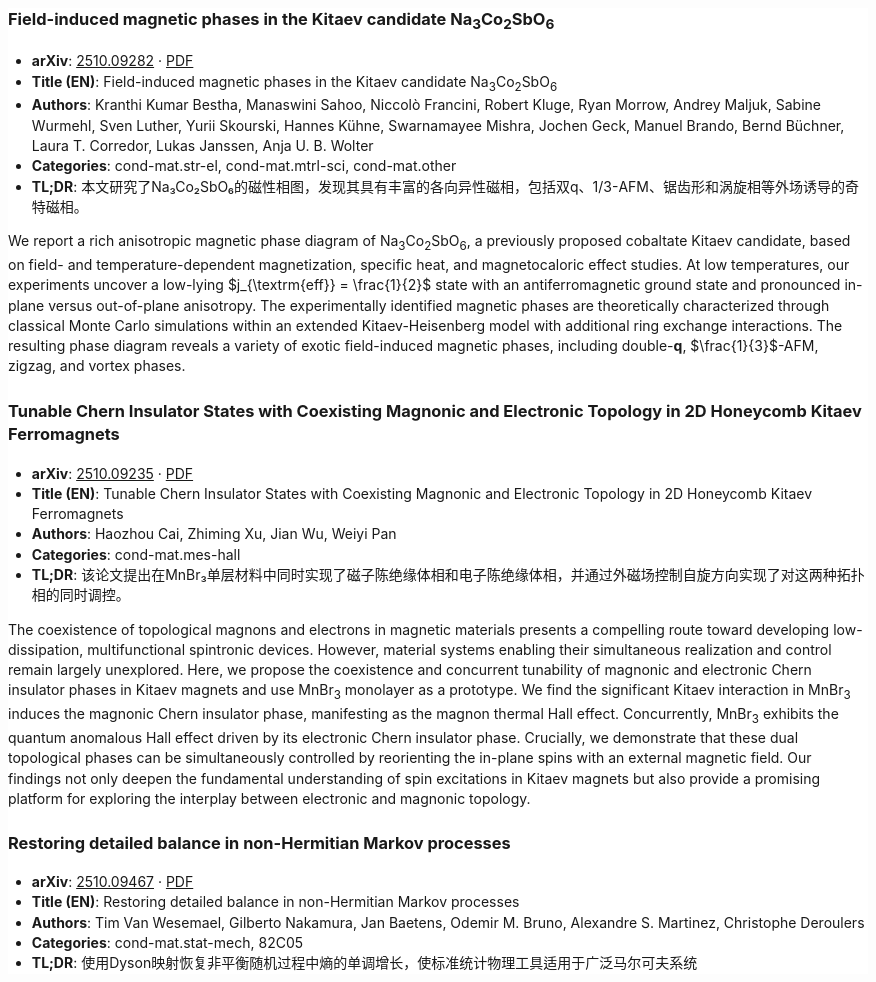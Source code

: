 ### Field-induced magnetic phases in the Kitaev candidate Na$_3$Co$_2$SbO$_6$
- **arXiv**: [2510.09282](https://arxiv.org/abs/2510.09282)  ·  [PDF](https://arxiv.org/pdf/2510.09282.pdf)
- **Title (EN)**: Field-induced magnetic phases in the Kitaev candidate Na$_3$Co$_2$SbO$_6$
- **Authors**: Kranthi Kumar Bestha, Manaswini Sahoo, Niccolò Francini, Robert Kluge, Ryan Morrow, Andrey Maljuk, Sabine Wurmehl, Sven Luther, Yurii Skourski, Hannes Kühne, Swarnamayee Mishra, Jochen Geck, Manuel Brando, Bernd Büchner, Laura T. Corredor, Lukas Janssen, Anja U. B. Wolter
- **Categories**: cond-mat.str-el, cond-mat.mtrl-sci, cond-mat.other
- **TL;DR**: 本文研究了Na₃Co₂SbO₆的磁性相图，发现其具有丰富的各向异性磁相，包括双q、1/3-AFM、锯齿形和涡旋相等外场诱导的奇特磁相。

We report a rich anisotropic magnetic phase diagram of Na$_3$Co$_2$SbO$_6$, a
previously proposed cobaltate Kitaev candidate, based on field- and
temperature-dependent magnetization, specific heat, and magnetocaloric effect
studies. At low temperatures, our experiments uncover a low-lying
$j_{\textrm{eff}} = \frac{1}{2}$ state with an antiferromagnetic ground state
and pronounced in-plane versus out-of-plane anisotropy. The experimentally
identified magnetic phases are theoretically characterized through classical
Monte Carlo simulations within an extended Kitaev-Heisenberg model with
additional ring exchange interactions. The resulting phase diagram reveals a
variety of exotic field-induced magnetic phases, including double-$\textbf{q}$,
$\frac{1}{3}$-AFM, zigzag, and vortex phases.

### Tunable Chern Insulator States with Coexisting Magnonic and Electronic Topology in 2D Honeycomb Kitaev Ferromagnets
- **arXiv**: [2510.09235](https://arxiv.org/abs/2510.09235)  ·  [PDF](https://arxiv.org/pdf/2510.09235.pdf)
- **Title (EN)**: Tunable Chern Insulator States with Coexisting Magnonic and Electronic Topology in 2D Honeycomb Kitaev Ferromagnets
- **Authors**: Haozhou Cai, Zhiming Xu, Jian Wu, Weiyi Pan
- **Categories**: cond-mat.mes-hall
- **TL;DR**: 该论文提出在MnBr₃单层材料中同时实现了磁子陈绝缘体相和电子陈绝缘体相，并通过外磁场控制自旋方向实现了对这两种拓扑相的同时调控。

The coexistence of topological magnons and electrons in magnetic materials
presents a compelling route toward developing low-dissipation, multifunctional
spintronic devices. However, material systems enabling their simultaneous
realization and control remain largely unexplored. Here, we propose the
coexistence and concurrent tunability of magnonic and electronic Chern
insulator phases in Kitaev magnets and use MnBr$_{3}$ monolayer as a prototype.
We find the significant Kitaev interaction in MnBr$_{3}$ induces the magnonic
Chern insulator phase, manifesting as the magnon thermal Hall effect.
Concurrently, MnBr$_{3}$ exhibits the quantum anomalous Hall effect driven by
its electronic Chern insulator phase. Crucially, we demonstrate that these dual
topological phases can be simultaneously controlled by reorienting the in-plane
spins with an external magnetic field. Our findings not only deepen the
fundamental understanding of spin excitations in Kitaev magnets but also
provide a promising platform for exploring the interplay between electronic and
magnonic topology.

### Restoring detailed balance in non-Hermitian Markov processes
- **arXiv**: [2510.09467](https://arxiv.org/abs/2510.09467)  ·  [PDF](https://arxiv.org/pdf/2510.09467.pdf)
- **Title (EN)**: Restoring detailed balance in non-Hermitian Markov processes
- **Authors**: Tim Van Wesemael, Gilberto Nakamura, Jan Baetens, Odemir M. Bruno, Alexandre S. Martinez, Christophe Deroulers
- **Categories**: cond-mat.stat-mech, 82C05
- **TL;DR**: 使用Dyson映射恢复非平衡随机过程中熵的单调增长，使标准统计物理工具适用于广泛马尔可夫系统
